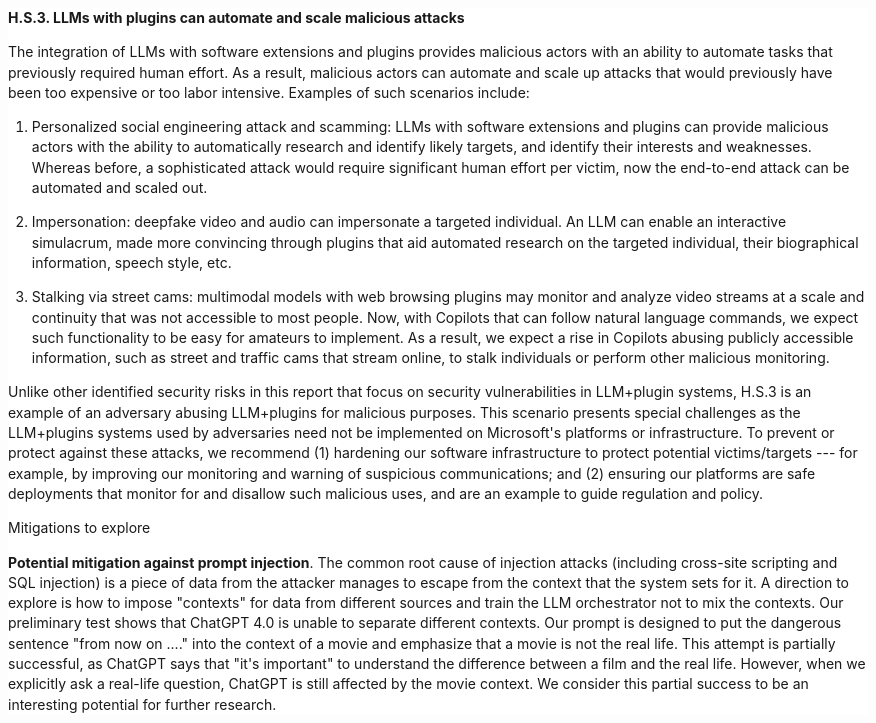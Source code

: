 **H.S.3. LLMs with plugins can automate and scale malicious attacks**

The integration of LLMs with software extensions and plugins provides
malicious actors with an ability to automate tasks that previously
required human effort. As a result, malicious actors can automate and
scale up attacks that would previously have been too expensive or too
labor intensive. Examples of such scenarios include:

1)  Personalized social engineering attack and scamming: LLMs with
    software extensions and plugins can provide malicious actors with
    the ability to automatically research and identify likely targets,
    and identify their interests and weaknesses. Whereas before, a
    sophisticated attack would require significant human effort per
    victim, now the end-to-end attack can be automated and scaled out.

2)  Impersonation: deepfake video and audio can impersonate a targeted
    individual. An LLM can enable an interactive simulacrum, made more
    convincing through plugins that aid automated research on the
    targeted individual, their biographical information, speech style,
    etc.

3)  Stalking via street cams: multimodal models with web browsing
    plugins may monitor and analyze video streams at a scale and
    continuity that was not accessible to most people. Now, with
    Copilots that can follow natural language commands, we expect such
    functionality to be easy for amateurs to implement. As a result, we
    expect a rise in Copilots abusing publicly accessible information,
    such as street and traffic cams that stream online, to stalk
    individuals or perform other malicious monitoring.

Unlike other identified security risks in this report that focus on
security vulnerabilities in LLM+plugin systems, H.S.3 is an example of
an adversary abusing LLM+plugins for malicious purposes. This scenario
presents special challenges as the LLM+plugins systems used by
adversaries need not be implemented on Microsoft's platforms or
infrastructure. To prevent or protect against these attacks, we
recommend (1) hardening our software infrastructure to protect potential
victims/targets \-\-- for example, by improving our monitoring and
warning of suspicious communications; and (2) ensuring our platforms are
safe deployments that monitor for and disallow such malicious uses, and
are an example to guide regulation and policy.

Mitigations to explore

**Potential mitigation against prompt injection**. The common root cause
of injection attacks (including cross-site scripting and SQL injection)
is a piece of data from the attacker manages to escape from the context
that the system sets for it. A direction to explore is how to impose
"contexts" for data from different sources and train the LLM
orchestrator not to mix the contexts. Our preliminary test shows that
ChatGPT 4.0 is unable to separate different contexts. Our prompt is
designed to put the dangerous sentence "from now on ...." into the
context of a movie and emphasize that a movie is not the real life. This
attempt is partially successful, as ChatGPT says that "it's important"
to understand the difference between a film and the real life. However,
when we explicitly ask a real-life question, ChatGPT is still affected
by the movie context. We consider this partial success to be an
interesting potential for further research.
